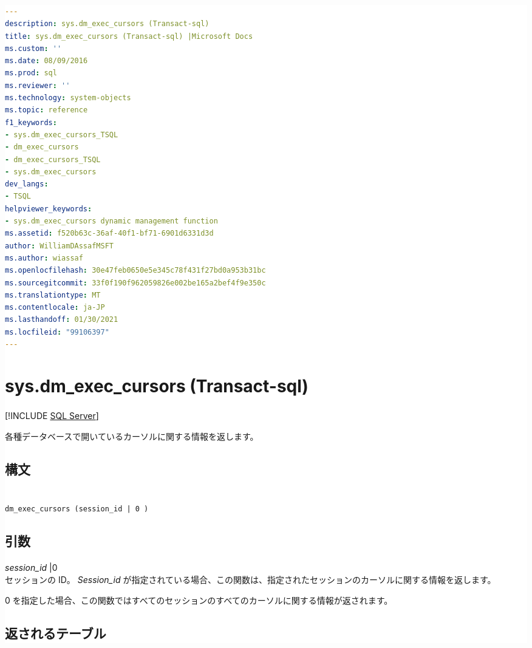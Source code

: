 ```yaml
---
description: sys.dm_exec_cursors (Transact-sql)
title: sys.dm_exec_cursors (Transact-sql) |Microsoft Docs
ms.custom: ''
ms.date: 08/09/2016
ms.prod: sql
ms.reviewer: ''
ms.technology: system-objects
ms.topic: reference
f1_keywords:
- sys.dm_exec_cursors_TSQL
- dm_exec_cursors
- dm_exec_cursors_TSQL
- sys.dm_exec_cursors
dev_langs:
- TSQL
helpviewer_keywords:
- sys.dm_exec_cursors dynamic management function
ms.assetid: f520b63c-36af-40f1-bf71-6901d6331d3d
author: WilliamDAssafMSFT
ms.author: wiassaf
ms.openlocfilehash: 30e47feb0650e5e345c78f431f27bd0a953b31bc
ms.sourcegitcommit: 33f0f190f962059826e002be165a2bef4f9e350c
ms.translationtype: MT
ms.contentlocale: ja-JP
ms.lasthandoff: 01/30/2021
ms.locfileid: "99106397"
---
```

# <a name="sysdm_exec_cursors-transact-sql"></a>sys.dm_exec_cursors (Transact-sql)
[!INCLUDE [SQL Server](../../includes/applies-to-version/sqlserver.md)]

  各種データベースで開いているカーソルに関する情報を返します。  
  
## <a name="syntax"></a>構文  
  
```  
  
dm_exec_cursors (session_id | 0 )  
```  
  
## <a name="arguments"></a>引数  
 *session_id* |0  
 セッションの ID。 *Session_id* が指定されている場合、この関数は、指定されたセッションのカーソルに関する情報を返します。  
  
 0 を指定した場合、この関数ではすべてのセッションのすべてのカーソルに関する情報が返されます。  
  
## <a name="table-returned"></a>返されるテーブル  
  